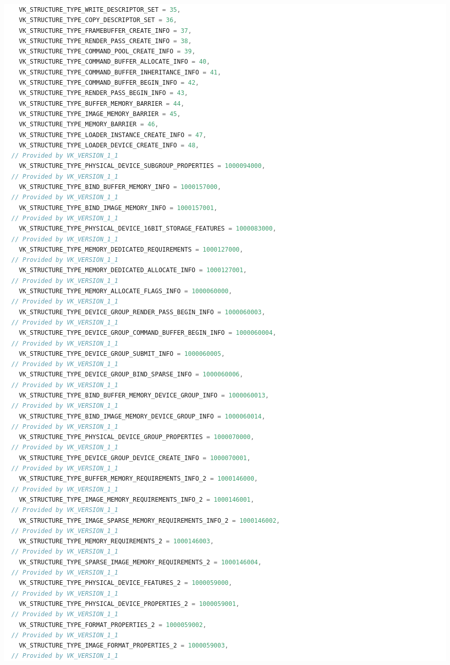 ```c++
    VK_STRUCTURE_TYPE_WRITE_DESCRIPTOR_SET = 35,
    VK_STRUCTURE_TYPE_COPY_DESCRIPTOR_SET = 36,
    VK_STRUCTURE_TYPE_FRAMEBUFFER_CREATE_INFO = 37,
    VK_STRUCTURE_TYPE_RENDER_PASS_CREATE_INFO = 38,
    VK_STRUCTURE_TYPE_COMMAND_POOL_CREATE_INFO = 39,
    VK_STRUCTURE_TYPE_COMMAND_BUFFER_ALLOCATE_INFO = 40,
    VK_STRUCTURE_TYPE_COMMAND_BUFFER_INHERITANCE_INFO = 41,
    VK_STRUCTURE_TYPE_COMMAND_BUFFER_BEGIN_INFO = 42,
    VK_STRUCTURE_TYPE_RENDER_PASS_BEGIN_INFO = 43,
    VK_STRUCTURE_TYPE_BUFFER_MEMORY_BARRIER = 44,
    VK_STRUCTURE_TYPE_IMAGE_MEMORY_BARRIER = 45,
    VK_STRUCTURE_TYPE_MEMORY_BARRIER = 46,
    VK_STRUCTURE_TYPE_LOADER_INSTANCE_CREATE_INFO = 47,
    VK_STRUCTURE_TYPE_LOADER_DEVICE_CREATE_INFO = 48,
  // Provided by VK_VERSION_1_1
    VK_STRUCTURE_TYPE_PHYSICAL_DEVICE_SUBGROUP_PROPERTIES = 1000094000,
  // Provided by VK_VERSION_1_1
    VK_STRUCTURE_TYPE_BIND_BUFFER_MEMORY_INFO = 1000157000,
  // Provided by VK_VERSION_1_1
    VK_STRUCTURE_TYPE_BIND_IMAGE_MEMORY_INFO = 1000157001,
  // Provided by VK_VERSION_1_1
    VK_STRUCTURE_TYPE_PHYSICAL_DEVICE_16BIT_STORAGE_FEATURES = 1000083000,
  // Provided by VK_VERSION_1_1
    VK_STRUCTURE_TYPE_MEMORY_DEDICATED_REQUIREMENTS = 1000127000,
  // Provided by VK_VERSION_1_1
    VK_STRUCTURE_TYPE_MEMORY_DEDICATED_ALLOCATE_INFO = 1000127001,
  // Provided by VK_VERSION_1_1
    VK_STRUCTURE_TYPE_MEMORY_ALLOCATE_FLAGS_INFO = 1000060000,
  // Provided by VK_VERSION_1_1
    VK_STRUCTURE_TYPE_DEVICE_GROUP_RENDER_PASS_BEGIN_INFO = 1000060003,
  // Provided by VK_VERSION_1_1
    VK_STRUCTURE_TYPE_DEVICE_GROUP_COMMAND_BUFFER_BEGIN_INFO = 1000060004,
  // Provided by VK_VERSION_1_1
    VK_STRUCTURE_TYPE_DEVICE_GROUP_SUBMIT_INFO = 1000060005,
  // Provided by VK_VERSION_1_1
    VK_STRUCTURE_TYPE_DEVICE_GROUP_BIND_SPARSE_INFO = 1000060006,
  // Provided by VK_VERSION_1_1
    VK_STRUCTURE_TYPE_BIND_BUFFER_MEMORY_DEVICE_GROUP_INFO = 1000060013,
  // Provided by VK_VERSION_1_1
    VK_STRUCTURE_TYPE_BIND_IMAGE_MEMORY_DEVICE_GROUP_INFO = 1000060014,
  // Provided by VK_VERSION_1_1
    VK_STRUCTURE_TYPE_PHYSICAL_DEVICE_GROUP_PROPERTIES = 1000070000,
  // Provided by VK_VERSION_1_1
    VK_STRUCTURE_TYPE_DEVICE_GROUP_DEVICE_CREATE_INFO = 1000070001,
  // Provided by VK_VERSION_1_1
    VK_STRUCTURE_TYPE_BUFFER_MEMORY_REQUIREMENTS_INFO_2 = 1000146000,
  // Provided by VK_VERSION_1_1
    VK_STRUCTURE_TYPE_IMAGE_MEMORY_REQUIREMENTS_INFO_2 = 1000146001,
  // Provided by VK_VERSION_1_1
    VK_STRUCTURE_TYPE_IMAGE_SPARSE_MEMORY_REQUIREMENTS_INFO_2 = 1000146002,
  // Provided by VK_VERSION_1_1
    VK_STRUCTURE_TYPE_MEMORY_REQUIREMENTS_2 = 1000146003,
  // Provided by VK_VERSION_1_1
    VK_STRUCTURE_TYPE_SPARSE_IMAGE_MEMORY_REQUIREMENTS_2 = 1000146004,
  // Provided by VK_VERSION_1_1
    VK_STRUCTURE_TYPE_PHYSICAL_DEVICE_FEATURES_2 = 1000059000,
  // Provided by VK_VERSION_1_1
    VK_STRUCTURE_TYPE_PHYSICAL_DEVICE_PROPERTIES_2 = 1000059001,
  // Provided by VK_VERSION_1_1
    VK_STRUCTURE_TYPE_FORMAT_PROPERTIES_2 = 1000059002,
  // Provided by VK_VERSION_1_1
    VK_STRUCTURE_TYPE_IMAGE_FORMAT_PROPERTIES_2 = 1000059003,
  // Provided by VK_VERSION_1_1
```